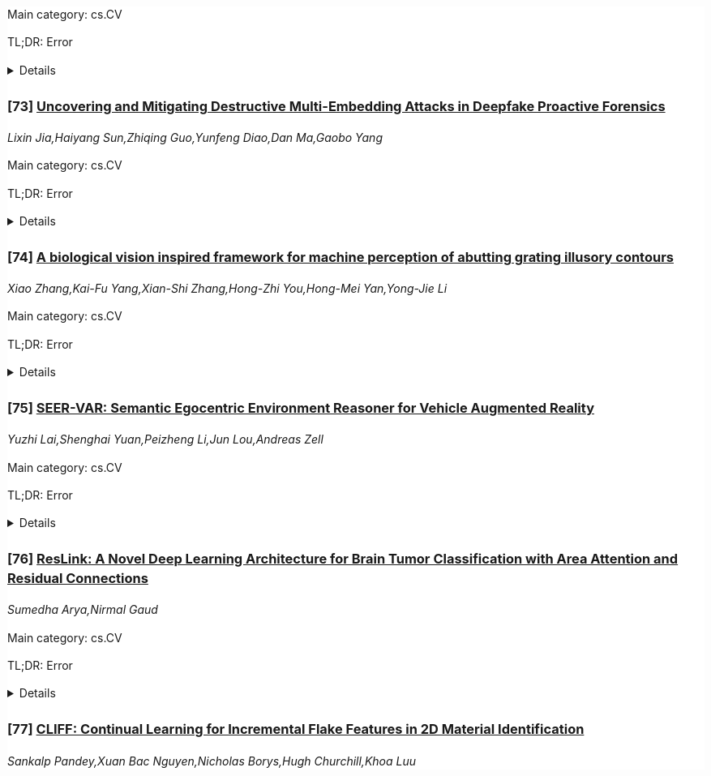 Main category: cs.CV

TL;DR: Error


<details><summary>Details</summary></details>


### [73] [Uncovering and Mitigating Destructive Multi-Embedding Attacks in Deepfake Proactive Forensics](https://arxiv.org/abs/2508.17247)
*Lixin Jia,Haiyang Sun,Zhiqing Guo,Yunfeng Diao,Dan Ma,Gaobo Yang*

Main category: cs.CV

TL;DR: Error


<details><summary>Details</summary></details>


### [74] [A biological vision inspired framework for machine perception of abutting grating illusory contours](https://arxiv.org/abs/2508.17254)
*Xiao Zhang,Kai-Fu Yang,Xian-Shi Zhang,Hong-Zhi You,Hong-Mei Yan,Yong-Jie Li*

Main category: cs.CV

TL;DR: Error


<details><summary>Details</summary></details>


### [75] [SEER-VAR: Semantic Egocentric Environment Reasoner for Vehicle Augmented Reality](https://arxiv.org/abs/2508.17255)
*Yuzhi Lai,Shenghai Yuan,Peizheng Li,Jun Lou,Andreas Zell*

Main category: cs.CV

TL;DR: Error


<details><summary>Details</summary></details>


### [76] [ResLink: A Novel Deep Learning Architecture for Brain Tumor Classification with Area Attention and Residual Connections](https://arxiv.org/abs/2508.17259)
*Sumedha Arya,Nirmal Gaud*

Main category: cs.CV

TL;DR: Error


<details><summary>Details</summary></details>


### [77] [CLIFF: Continual Learning for Incremental Flake Features in 2D Material Identification](https://arxiv.org/abs/2508.17261)
*Sankalp Pandey,Xuan Bac Nguyen,Nicholas Borys,Hugh Churchill,Khoa Luu*
